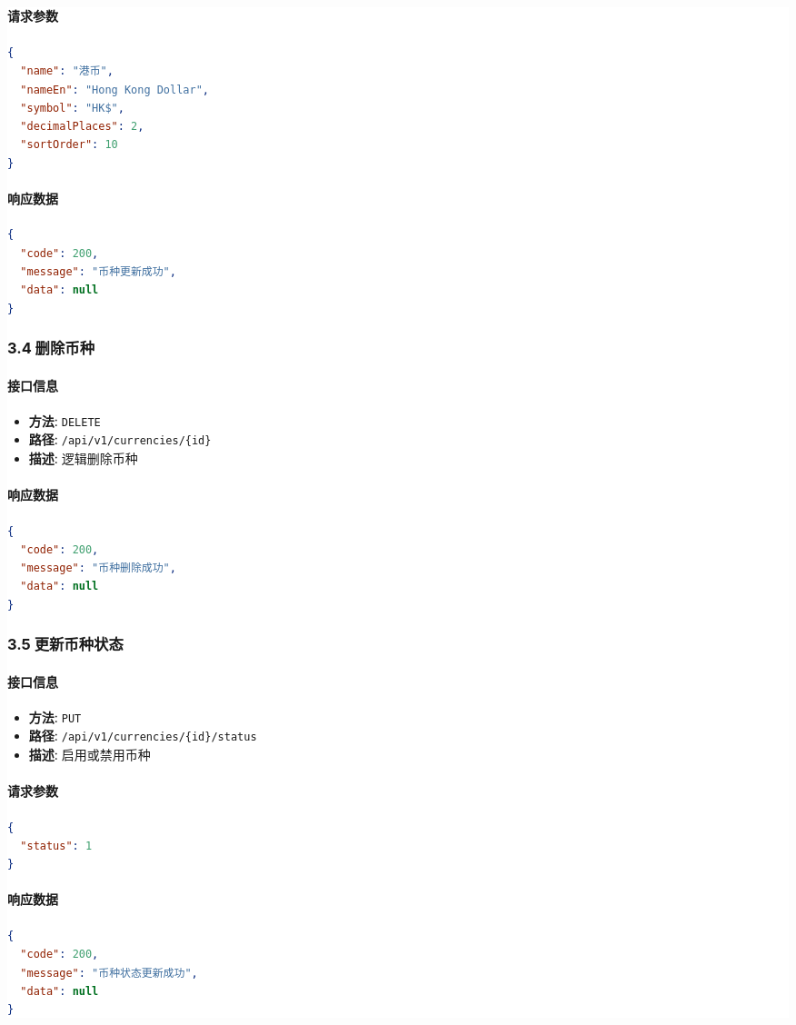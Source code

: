 #### 请求参数
```json
{
  "name": "港币",
  "nameEn": "Hong Kong Dollar",
  "symbol": "HK$",
  "decimalPlaces": 2,
  "sortOrder": 10
}
```

#### 响应数据
```json
{
  "code": 200,
  "message": "币种更新成功",
  "data": null
}
```

### 3.4 删除币种

#### 接口信息
- **方法**: `DELETE`
- **路径**: `/api/v1/currencies/{id}`
- **描述**: 逻辑删除币种

#### 响应数据
```json
{
  "code": 200,
  "message": "币种删除成功",
  "data": null
}
```

### 3.5 更新币种状态

#### 接口信息
- **方法**: `PUT`
- **路径**: `/api/v1/currencies/{id}/status`
- **描述**: 启用或禁用币种

#### 请求参数
```json
{
  "status": 1
}
```

#### 响应数据
```json
{
  "code": 200,
  "message": "币种状态更新成功",
  "data": null
}
```
